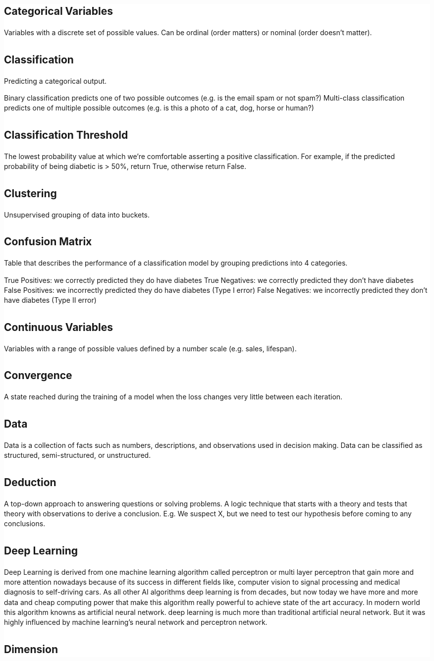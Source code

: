 ## Categorical Variables
Variables with a discrete set of possible values. Can be ordinal (order matters) or nominal (order doesn’t matter).

## Classification
Predicting a categorical output.

Binary classification predicts one of two possible outcomes (e.g. is the email spam or not spam?)
Multi-class classification predicts one of multiple possible outcomes (e.g. is this a photo of a cat, dog, horse or human?)

## Classification Threshold
The lowest probability value at which we’re comfortable asserting a positive classification. For example, if the predicted probability of being diabetic is > 50%, return True, otherwise return False.

## Clustering
Unsupervised grouping of data into buckets.

## Confusion Matrix
Table that describes the performance of a classification model by grouping predictions into 4 categories.

True Positives: we correctly predicted they do have diabetes
True Negatives: we correctly predicted they don’t have diabetes
False Positives: we incorrectly predicted they do have diabetes (Type I error)
False Negatives: we incorrectly predicted they don’t have diabetes (Type II error)

## Continuous Variables
Variables with a range of possible values defined by a number scale (e.g. sales, lifespan).

## Convergence
A state reached during the training of a model when the loss changes very little between each iteration.

## Data 
Data is a collection of facts such as numbers, descriptions, and observations used in decision making. Data can be classified as structured, semi-structured, or unstructured.

## Deduction
A top-down approach to answering questions or solving problems. A logic technique that starts with a theory and tests that theory with observations to derive a conclusion. E.g. We suspect X, but we need to test our hypothesis before coming to any conclusions.

## Deep Learning
Deep Learning is derived from one machine learning algorithm called perceptron or multi layer perceptron that gain more and more attention nowadays because of its success in different fields like, computer vision to signal processing and medical diagnosis to self-driving cars. As all other AI algorithms deep learning is from decades, but now today we have more and more data and cheap computing power that make this algorithm really powerful to achieve state of the art accuracy. In modern world this algorithm knowns as artificial neural network. deep learning is much more than traditional artificial neural network. But it was highly influenced by machine learning’s neural network and perceptron network.
## Dimension